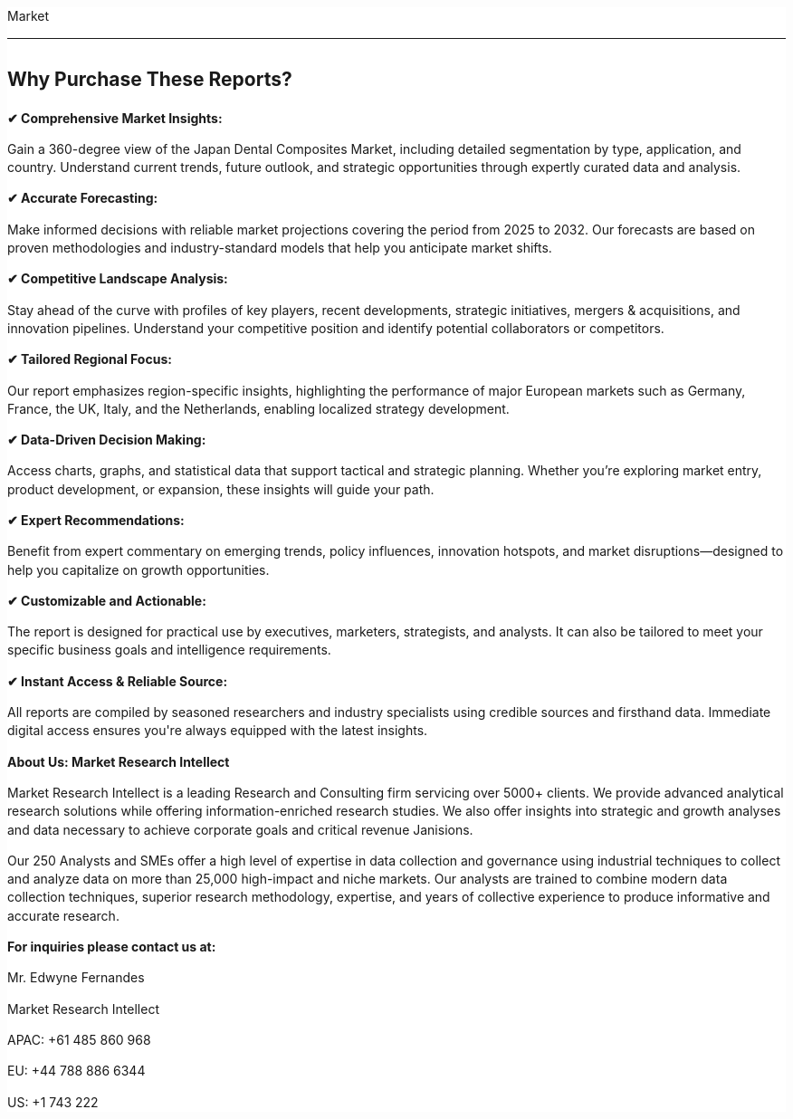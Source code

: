 Market</a></span></p></blockquote><hr /><h2>Why Purchase These Reports?</h2><p><strong>✔ Comprehensive Market Insights:</strong></p><p>Gain a 360-degree view of the Japan Dental Composites Market, including detailed segmentation by type, application, and country. Understand current trends, future outlook, and strategic opportunities through expertly curated data and analysis.</p><p><strong>✔ Accurate Forecasting:</strong></p><p>Make informed decisions with reliable market projections covering the period from 2025 to 2032. Our forecasts are based on proven methodologies and industry-standard models that help you anticipate market shifts.</p><p><strong>✔ Competitive Landscape Analysis:</strong></p><p>Stay ahead of the curve with profiles of key players, recent developments, strategic initiatives, mergers &amp; acquisitions, and innovation pipelines. Understand your competitive position and identify potential collaborators or competitors.</p><p><strong>✔ Tailored Regional Focus:</strong></p><p>Our report emphasizes region-specific insights, highlighting the performance of major European markets such as Germany, France, the UK, Italy, and the Netherlands, enabling localized strategy development.</p><p><strong>✔ Data-Driven Decision Making:</strong></p><p>Access charts, graphs, and statistical data that support tactical and strategic planning. Whether you&rsquo;re exploring market entry, product development, or expansion, these insights will guide your path.</p><p><strong>✔ Expert Recommendations:</strong></p><p>Benefit from expert commentary on emerging trends, policy influences, innovation hotspots, and market disruptions&mdash;designed to help you capitalize on growth opportunities.</p><p><strong>✔ Customizable and Actionable:</strong></p><p>The report is designed for practical use by executives, marketers, strategists, and analysts. It can also be tailored to meet your specific business goals and intelligence requirements.</p><p><strong>✔ Instant Access &amp; Reliable Source:</strong></p><p>All reports are compiled by seasoned researchers and industry specialists using credible sources and firsthand data. Immediate digital access ensures you're always equipped with the latest insights.</p><p><strong><span class="font-[700]">About Us: Market Research Intellect</span></strong></p><p><span class="">Market Research Intellect is a leading Research and Consulting firm servicing over 5000+ clients. We provide advanced analytical research solutions while offering information-enriched research studies.&nbsp;</span>We also offer insights into strategic and growth analyses and data necessary to achieve corporate goals and critical revenue Janisions.</p><p><span class="">Our 250 Analysts and SMEs offer a high level of expertise in data collection and governance using industrial techniques to collect and analyze data on more than 25,000 high-impact and niche markets. Our analysts are trained to combine modern data collection techniques, superior research methodology, expertise, and years of collective experience to produce informative and accurate research.</span></p><p><strong>For inquiries please contact us at:</strong></p><p>Mr. Edwyne Fernandes</p><p>Market Research Intellect</p><p>APAC: +61 485 860 968</p><p>EU: +44 788 886 6344</p><p>US: +1 743 222
